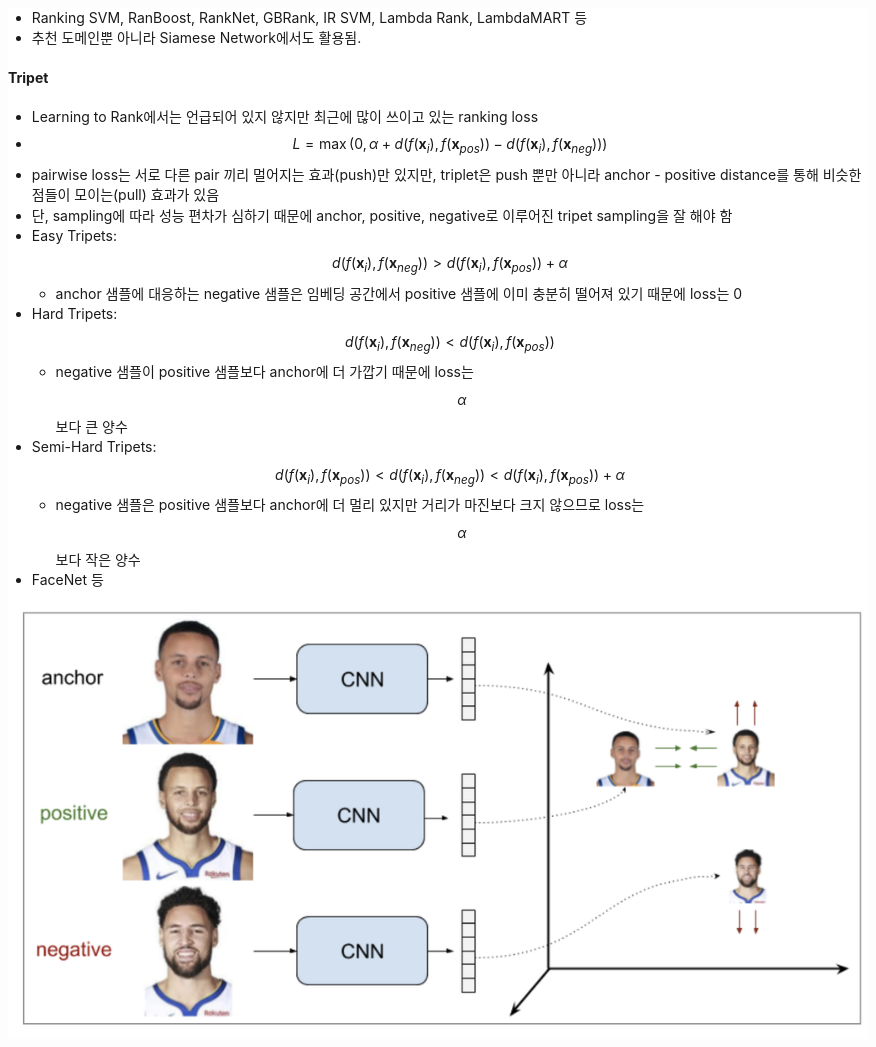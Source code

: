 * Ranking SVM, RanBoost, RankNet, GBRank, IR SVM, Lambda Rank, LambdaMART 등
* 추천 도메인뿐 아니라 Siamese Network에서도 활용됨.

#### Tripet

* Learning to Rank에서는 언급되어 있지 않지만 최근에 많이 쓰이고 있는 ranking loss
* $$L = \max(0, \alpha + d(f(\mathbf{x}_i),f(\mathbf{x}_{pos}))-d(f(\mathbf{x}_i),f(\mathbf{x}_{neg})))$$ 
* pairwise loss는 서로 다른 pair 끼리 멀어지는 효과\(push\)만 있지만, triplet은 push 뿐만 아니라 anchor - positive distance를 통해 비슷한 점들이 모이는\(pull\) 효과가 있음
* 단, sampling에 따라 성능 편차가 심하기 때문에 anchor, positive, negative로 이루어진 tripet sampling을 잘 해야 함
* Easy Tripets: $$d(f(\mathbf{x}_i),f(\mathbf{x}_{neg})) > d(f(\mathbf{x}_i),f(\mathbf{x}_{pos})) + \alpha$$ 
  * anchor 샘플에 대응하는 negative 샘플은 임베딩 공간에서 positive 샘플에 이미 충분히 떨어져 있기 때문에 loss는 0
* Hard Tripets: $$d(f(\mathbf{x}_i),f(\mathbf{x}_{neg})) <d(f(\mathbf{x}_i),f(\mathbf{x}_{pos}))$$ 
  * negative 샘플이 positive 샘플보다 anchor에 더 가깝기 때문에 loss는$$\alpha$$보다 큰 양수
* Semi-Hard Tripets: $$d(f(\mathbf{x}_i),f(\mathbf{x}_{pos})) <d(f(\mathbf{x}_i),f(\mathbf{x}_{neg}))<d(f(\mathbf{x}_i),f(\mathbf{x}_{pos})) + \alpha$$ 
  * negative 샘플은 positive 샘플보다 anchor에 더 멀리 있지만 거리가 마진보다 크지 않으므로 loss는 $$\alpha$$보다 작은 양수
* FaceNet 등

![](../.gitbook/assets/untitled.png)
